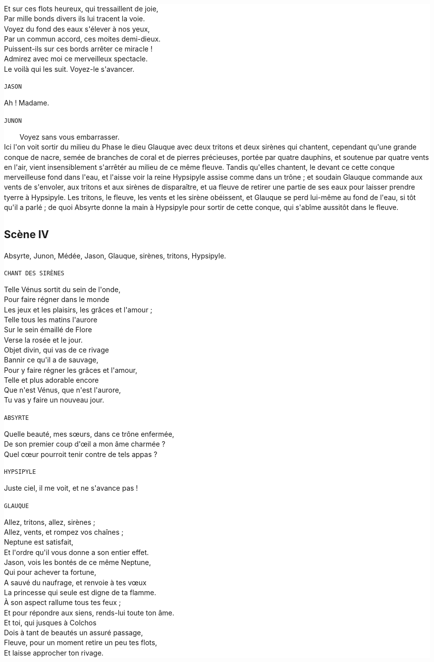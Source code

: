 Et sur ces flots heureux, qui tressaillent de joie,  
Par mille bonds divers ils lui tracent la voie.  
Voyez du fond des eaux s'élever à nos yeux,  
Par un commun accord, ces moites demi-dieux.  
Puissent-ils sur ces bords arrêter ce miracle !  
Admirez avec moi ce merveilleux spectacle.  
Le voilà qui les suit. Voyez-le s'avancer.  

    JASON
Ah ! Madame.  

    JUNON
        Voyez sans vous embarrasser.  
Ici l'on voit sortir du milieu du Phase le dieu Glauque avec deux tritons et deux sirènes qui chantent, cependant qu'une grande conque de nacre, semée de branches de coral et de pierres précieuses, portée par quatre dauphins, et soutenue par quatre vents en l'air, vient insensiblement s'arrêtér au milieu de ce même fleuve. Tandis qu'elles chantent, le devant ce cette conque merveilleuse fond dans l'eau, et l'aisse voir la reine Hypsipyle assise comme dans un trône ; et soudain Glauque commande aux vents de s'envoler, aux tritons et aux sirènes de disparaître, et ua fleuve de retirer une partie de ses eaux pour laisser prendre tyerre à Hypsipyle. Les tritons, le fleuve, les vents et les sirène obéissent, et Glauque se perd lui-même au fond de l'eau, si tôt qu'il a parlé ; de quoi Absyrte donne la main à Hypsipyle pour sortir de cette conque, qui s'abîme aussitôt dans le fleuve.



## Scène IV
Absyrte, Junon, Médée, Jason, Glauque, sirènes, tritons, Hypsipyle.


    CHANT DES SIRÈNES
Telle Vénus sortit du sein de l'onde,  
Pour faire régner dans le monde  
Les jeux et les plaisirs, les grâces et l'amour ;  
Telle tous les matins l'aurore  
Sur le sein émaillé de Flore  
Verse la rosée et le jour.  
Objet divin, qui vas de ce rivage  
Bannir ce qu'il a de sauvage,  
Pour y faire régner les grâces et l'amour,  
Telle et plus adorable encore  
Que n'est Vénus, que n'est l'aurore,  
Tu vas y faire un nouveau jour.  

    ABSYRTE
Quelle beauté, mes sœurs, dans ce trône enfermée,  
De son premier coup d'œil a mon âme charmée ?  
Quel cœur pourroit tenir contre de tels appas ?  

    HYPSIPYLE
Juste ciel, il me voit, et ne s'avance pas !  

    GLAUQUE
Allez, tritons, allez, sirènes ;  
Allez, vents, et rompez vos chaînes ;  
Neptune est satisfait,  
Et l'ordre qu'il vous donne a son entier effet.  
Jason, vois les bontés de ce même Neptune,  
Qui pour achever ta fortune,  
A sauvé du naufrage, et renvoie à tes vœux  
La princesse qui seule est digne de ta flamme.  
À son aspect rallume tous tes feux ;  
Et pour répondre aux siens, rends-lui toute ton âme.  
Et toi, qui jusques à Colchos  
Dois à tant de beautés un assuré passage,  
Fleuve, pour un moment retire un peu tes flots,  
Et laisse approcher ton rivage.  
